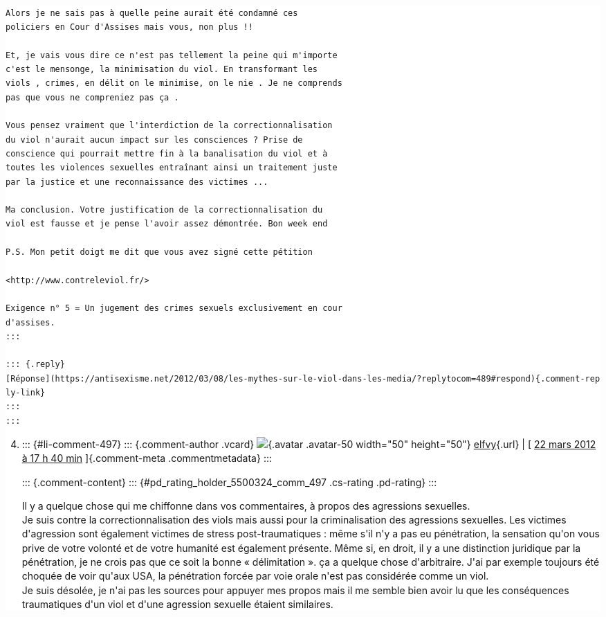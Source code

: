     Alors je ne sais pas à quelle peine aurait été condamné ces
    policiers en Cour d'Assises mais vous, non plus !!

    Et, je vais vous dire ce n'est pas tellement la peine qui m'importe
    c'est le mensonge, la minimisation du viol. En transformant les
    viols , crimes, en délit on le minimise, on le nie . Je ne comprends
    pas que vous ne compreniez pas ça .

    Vous pensez vraiment que l'interdiction de la correctionnalisation
    du viol n'aurait aucun impact sur les consciences ? Prise de
    conscience qui pourrait mettre fin à la banalisation du viol et à
    toutes les violences sexuelles entraînant ainsi un traitement juste
    par la justice et une reconnaissance des victimes ...

    Ma conclusion. Votre justification de la correctionnalisation du
    viol est fausse et je pense l'avoir assez démontrée. Bon week end

    P.S. Mon petit doigt me dit que vous avez signé cette pétition

    <http://www.contreleviol.fr/>

    Exigence n° 5 = Un jugement des crimes sexuels exclusivement en cour
    d'assises.
    :::

    ::: {.reply}
    [Réponse](https://antisexisme.net/2012/03/08/les-mythes-sur-le-viol-dans-les-media/?replytocom=489#respond){.comment-reply-link}
    :::
    :::

4.  ::: {#li-comment-497}
    ::: {.comment-author .vcard}
    ![](https://0.gravatar.com/avatar/f856555927bbe7fb584612926323230b?s=50&d=retro&r=G){.avatar
    .avatar-50 width="50" height="50"}
    [elfvy](http://parlerpourexister.wordpress.com){.url} \| [ [22 mars
    2012 à 17 h 40
    min](https://antisexisme.net/2012/03/08/les-mythes-sur-le-viol-dans-les-media/#comment-497)
    ]{.comment-meta .commentmetadata}
    :::

    ::: {.comment-content}
    ::: {#pd_rating_holder_5500324_comm_497 .cs-rating .pd-rating}
    :::

    Il y a quelque chose qui me chiffonne dans vos commentaires, à
    propos des agressions sexuelles.\
    Je suis contre la correctionnalisation des viols mais aussi pour la
    criminalisation des agressions sexuelles. Les victimes d'agression
    sont également victimes de stress post-traumatiques : même s'il n'y
    a pas eu pénétration, la sensation qu'on vous prive de votre volonté
    et de votre humanité est également présente. Même si, en droit, il y
    a une distinction juridique par la pénétration, je ne crois pas que
    ce soit la bonne « délimitation ». ça a quelque chose d'arbitraire.
    J'ai par exemple toujours été choquée de voir qu'aux USA, la
    pénétration forcée par voie orale n'est pas considérée comme un
    viol.\
    Je suis désolée, je n'ai pas les sources pour appuyer mes propos
    mais il me semble bien avoir lu que les conséquences traumatiques
    d'un viol et d'une agression sexuelle étaient similaires.
